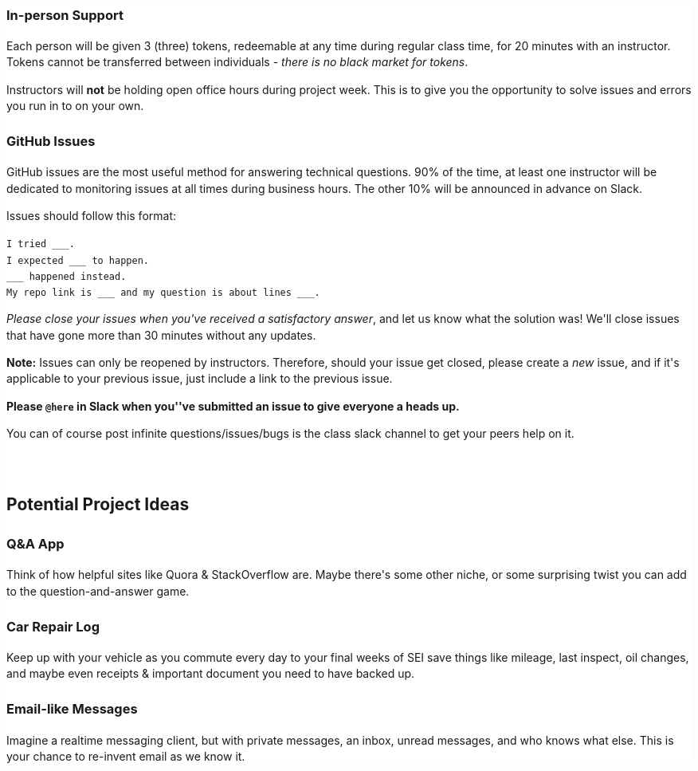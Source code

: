 ### In-person Support

Each person will be given 3 (three) tokens, redeemable at any time during regular
class time, for 20 minutes with an instructor. Tokens cannot be transferred between individuals - _there is no
black market for tokens_.

Instructors will **not** be holding open office hours during project week. This is
to give you the opportunity to solve issues and errors you run in to on your own.

### GitHub Issues

GitHub issues are the most useful method for answering technical questions. 90% of the time, at least one instructor will be dedicated to monitoring issues at all times during business hours. The other 10% will be announced in advance on Slack.

Issues should follow this format:
```
I tried ___.
I expected ___ to happen.
___ happened instead.
My repo link is ___ and my question is about lines ___.
```

*Please close your issues when you've received a satisfactory answer*, and let us know what the solution was! We'll close issues that have gone more than 30 minutes without any updates.

**Note:** Issues can only be reopened by instructors. Therefore, should your issue get closed, please create a *new* issue, and if it's applicable to your previous issue, just include a link to the previous issue.

**Please `@here` in Slack when you''ve submitted an issue to give everyone a heads up.**

You can of course post infinite questions/issues/bugs is the class slack channel to get your peers help on it.

<br>
 

## Potential Project Ideas

### Q&A App
Think of how helpful sites like Quora & StackOverflow are. Maybe there's some
other niche, or some surprising twist you can add to the question-and-answer
game.

### Car Repair Log
Keep up with your vehicle as you commute every day to your final weeks of SEI
save things like mileage, last inspect, oil changes, and maybe even receipts &
important document you need to have backed up.

### Email-like Messages
Imagine a realtime messaging client, but with private messages, an inbox, unread
messages, and who knows what else. This is your chance to re-invent email as we
know it.
